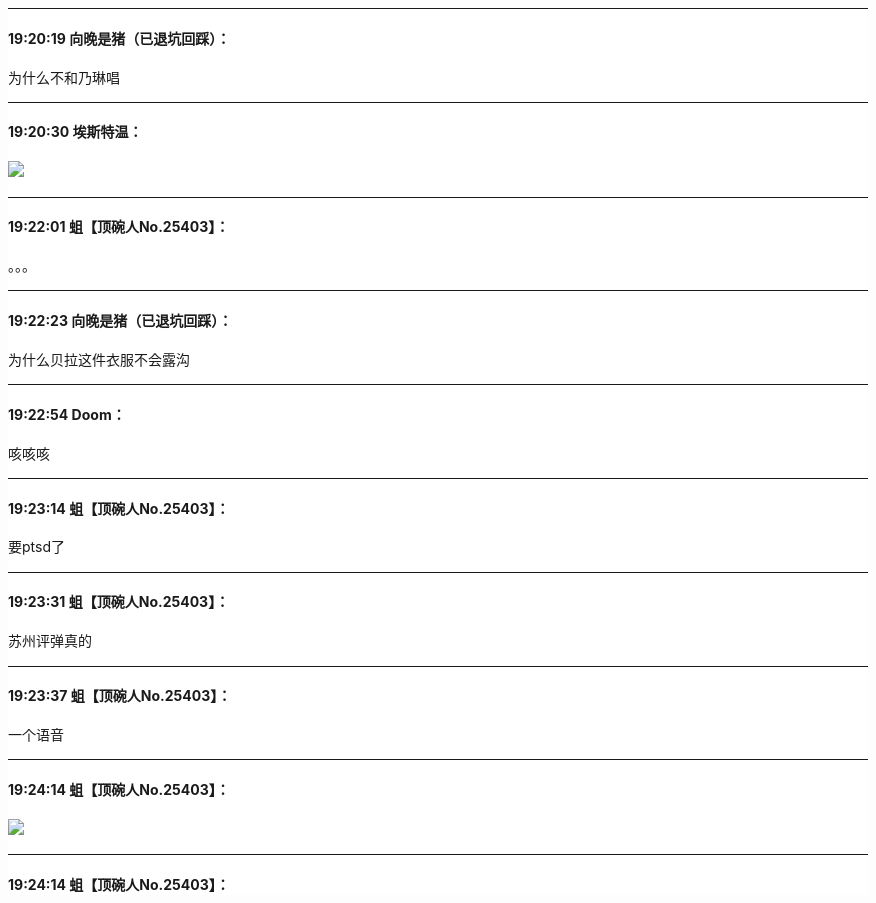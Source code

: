 *****

#### 19:20:19  向晚是猪（已退坑回踩）：

为什么不和乃琳唱

*****

#### 19:20:30  埃斯特温：

![](http://gchat.qpic.cn/gchatpic_new/824445842/614391357-2152472257-1758367B14FE0AB67AE05A1173E4839A/0?term=2")

*****

#### 19:22:01  蛆【顶碗人No.25403】：

。。。

*****

#### 19:22:23  向晚是猪（已退坑回踩）：

为什么贝拉这件衣服不会露沟

*****

#### 19:22:54  Doom：

咳咳咳

*****

#### 19:23:14  蛆【顶碗人No.25403】：

要ptsd了

*****

#### 19:23:31  蛆【顶碗人No.25403】：

苏州评弹真的

*****

#### 19:23:37  蛆【顶碗人No.25403】：

一个语音

*****

#### 19:24:14  蛆【顶碗人No.25403】：

![](http://gchat.qpic.cn/gchatpic_new/794594593/614391357-2378657548-3FF8A65042C88E4A62D3B4B13743F31B/0?term=2")

*****

#### 19:24:14  蛆【顶碗人No.25403】：
